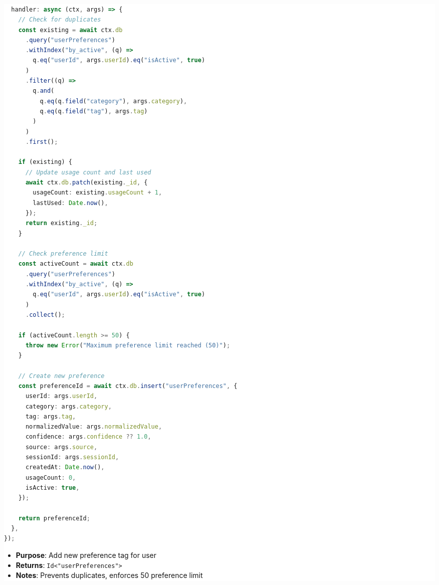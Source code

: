 ```typescript
  handler: async (ctx, args) => {
    // Check for duplicates
    const existing = await ctx.db
      .query("userPreferences")
      .withIndex("by_active", (q) =>
        q.eq("userId", args.userId).eq("isActive", true)
      )
      .filter((q) =>
        q.and(
          q.eq(q.field("category"), args.category),
          q.eq(q.field("tag"), args.tag)
        )
      )
      .first();

    if (existing) {
      // Update usage count and last used
      await ctx.db.patch(existing._id, {
        usageCount: existing.usageCount + 1,
        lastUsed: Date.now(),
      });
      return existing._id;
    }

    // Check preference limit
    const activeCount = await ctx.db
      .query("userPreferences")
      .withIndex("by_active", (q) =>
        q.eq("userId", args.userId).eq("isActive", true)
      )
      .collect();

    if (activeCount.length >= 50) {
      throw new Error("Maximum preference limit reached (50)");
    }

    // Create new preference
    const preferenceId = await ctx.db.insert("userPreferences", {
      userId: args.userId,
      category: args.category,
      tag: args.tag,
      normalizedValue: args.normalizedValue,
      confidence: args.confidence ?? 1.0,
      source: args.source,
      sessionId: args.sessionId,
      createdAt: Date.now(),
      usageCount: 0,
      isActive: true,
    });

    return preferenceId;
  },
});
```
- **Purpose**: Add new preference tag for user
- **Returns**: `Id<"userPreferences">`
- **Notes**: Prevents duplicates, enforces 50 preference limit

